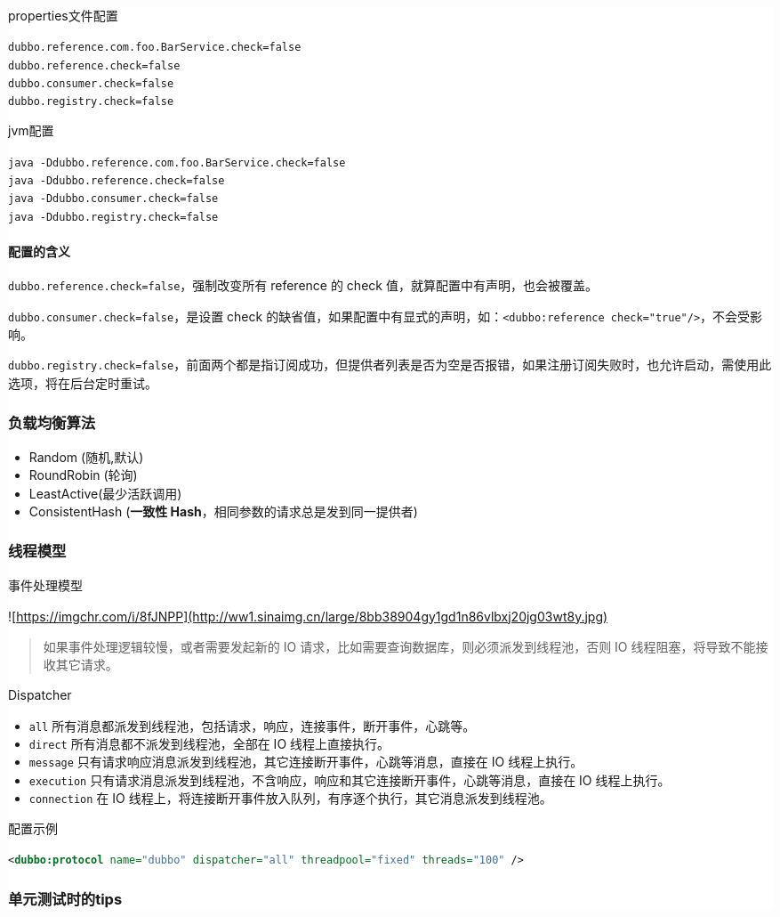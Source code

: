 properties文件配置

```properties
dubbo.reference.com.foo.BarService.check=false
dubbo.reference.check=false
dubbo.consumer.check=false
dubbo.registry.check=false
```

jvm配置

```
java -Ddubbo.reference.com.foo.BarService.check=false
java -Ddubbo.reference.check=false
java -Ddubbo.consumer.check=false 
java -Ddubbo.registry.check=false
```

#### 配置的含义

`dubbo.reference.check=false`，强制改变所有 reference 的 check 值，就算配置中有声明，也会被覆盖。

`dubbo.consumer.check=false`，是设置 check 的缺省值，如果配置中有显式的声明，如：`<dubbo:reference check="true"/>`，不会受影响。

`dubbo.registry.check=false`，前面两个都是指订阅成功，但提供者列表是否为空是否报错，如果注册订阅失败时，也允许启动，需使用此选项，将在后台定时重试。

### 负载均衡算法

+ Random (随机,默认)
+ RoundRobin (轮询)
+ LeastActive(最少活跃调用)
+ ConsistentHash (**一致性 Hash**，相同参数的请求总是发到同一提供者)

### 线程模型

事件处理模型

![https://imgchr.com/i/8fJNPP](http://ww1.sinaimg.cn/large/8bb38904gy1gd1n86vlbxj20jg03wt8y.jpg)

> 如果事件处理逻辑较慢，或者需要发起新的 IO 请求，比如需要查询数据库，则必须派发到线程池，否则 IO 线程阻塞，将导致不能接收其它请求。

Dispatcher

- `all` 所有消息都派发到线程池，包括请求，响应，连接事件，断开事件，心跳等。
- `direct` 所有消息都不派发到线程池，全部在 IO 线程上直接执行。
- `message` 只有请求响应消息派发到线程池，其它连接断开事件，心跳等消息，直接在 IO 线程上执行。
- `execution` 只有请求消息派发到线程池，不含响应，响应和其它连接断开事件，心跳等消息，直接在 IO 线程上执行。
- `connection` 在 IO 线程上，将连接断开事件放入队列，有序逐个执行，其它消息派发到线程池。

配置示例

```xml
<dubbo:protocol name="dubbo" dispatcher="all" threadpool="fixed" threads="100" />
```



### 单元测试时的tips
